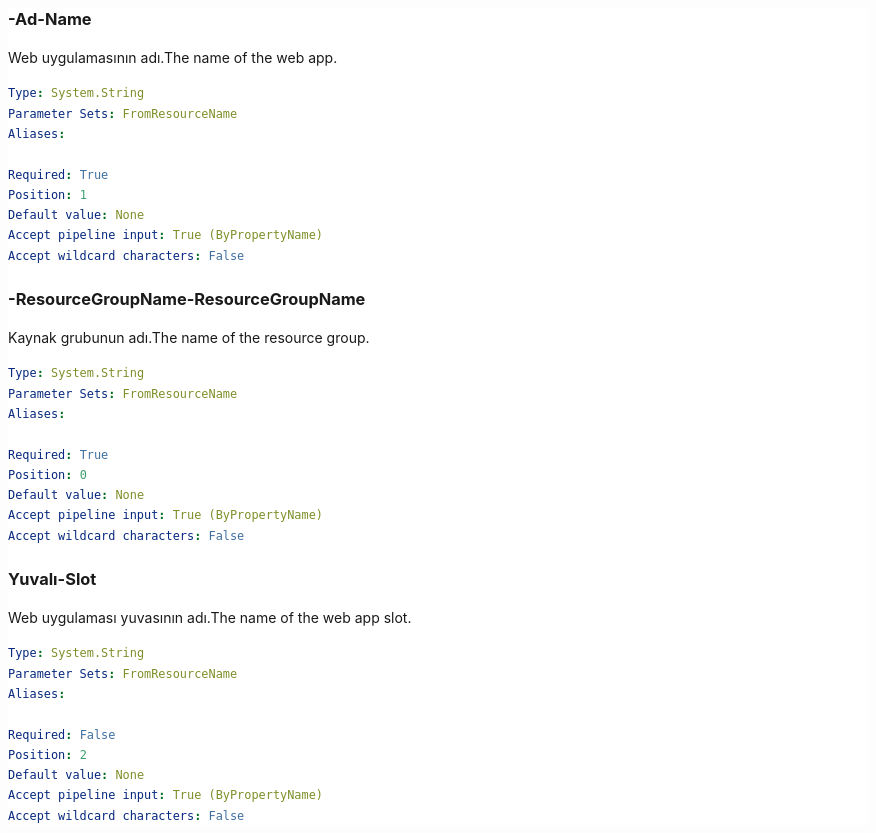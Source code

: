 ### <span data-ttu-id="cbc19-135">-Ad</span><span class="sxs-lookup"><span data-stu-id="cbc19-135">-Name</span></span>
<span data-ttu-id="cbc19-136">Web uygulamasının adı.</span><span class="sxs-lookup"><span data-stu-id="cbc19-136">The name of the web app.</span></span>

```yaml
Type: System.String
Parameter Sets: FromResourceName
Aliases:

Required: True
Position: 1
Default value: None
Accept pipeline input: True (ByPropertyName)
Accept wildcard characters: False
```

### <span data-ttu-id="cbc19-137">-ResourceGroupName</span><span class="sxs-lookup"><span data-stu-id="cbc19-137">-ResourceGroupName</span></span>
<span data-ttu-id="cbc19-138">Kaynak grubunun adı.</span><span class="sxs-lookup"><span data-stu-id="cbc19-138">The name of the resource group.</span></span>

```yaml
Type: System.String
Parameter Sets: FromResourceName
Aliases:

Required: True
Position: 0
Default value: None
Accept pipeline input: True (ByPropertyName)
Accept wildcard characters: False
```

### <span data-ttu-id="cbc19-139">Yuvalı</span><span class="sxs-lookup"><span data-stu-id="cbc19-139">-Slot</span></span>
<span data-ttu-id="cbc19-140">Web uygulaması yuvasının adı.</span><span class="sxs-lookup"><span data-stu-id="cbc19-140">The name of the web app slot.</span></span>

```yaml
Type: System.String
Parameter Sets: FromResourceName
Aliases:

Required: False
Position: 2
Default value: None
Accept pipeline input: True (ByPropertyName)
Accept wildcard characters: False
```
